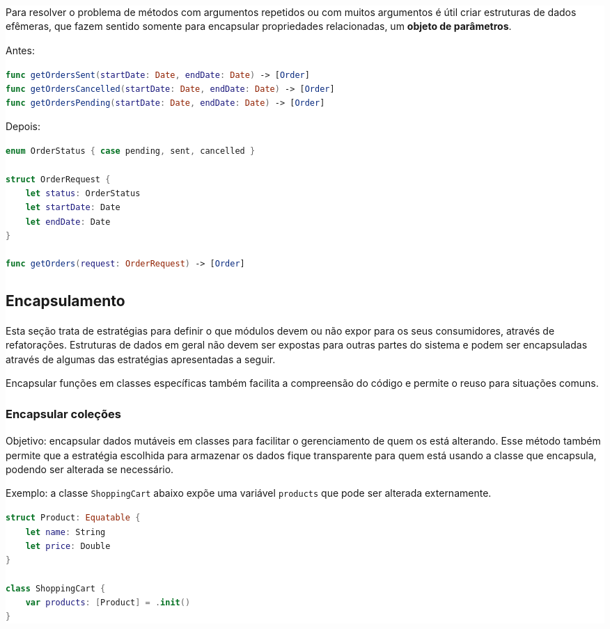 Para resolver o problema de métodos com argumentos repetidos ou com muitos argumentos é útil criar estruturas de dados efêmeras, que fazem sentido somente para encapsular propriedades relacionadas, um **objeto de parâmetros**.

Antes:

```swift
func getOrdersSent(startDate: Date, endDate: Date) -> [Order]
func getOrdersCancelled(startDate: Date, endDate: Date) -> [Order]
func getOrdersPending(startDate: Date, endDate: Date) -> [Order]
```

Depois:

```swift
enum OrderStatus { case pending, sent, cancelled }

struct OrderRequest { 
    let status: OrderStatus
    let startDate: Date
    let endDate: Date
}

func getOrders(request: OrderRequest) -> [Order]

```

## Encapsulamento

Esta seção trata de estratégias para definir o que módulos devem ou não expor para os seus consumidores, através de refatorações.
Estruturas de dados em geral não devem ser expostas para outras partes do sistema e podem ser encapsuladas através de algumas das estratégias apresentadas a seguir.

Encapsular funções em classes específicas também facilita a compreensão do código e permite o reuso para situações comuns.

### Encapsular coleções

Objetivo: encapsular dados mutáveis em classes para facilitar o gerenciamento de quem os está alterando. Esse método também permite que a estratégia escolhida para armazenar os dados fique transparente para quem está usando a classe que encapsula, podendo ser alterada se necessário.

Exemplo: a classe `ShoppingCart` abaixo expõe uma variável `products` que pode ser alterada externamente. 

```swift
struct Product: Equatable {
    let name: String
    let price: Double
}

class ShoppingCart {
    var products: [Product] = .init()
}
```
